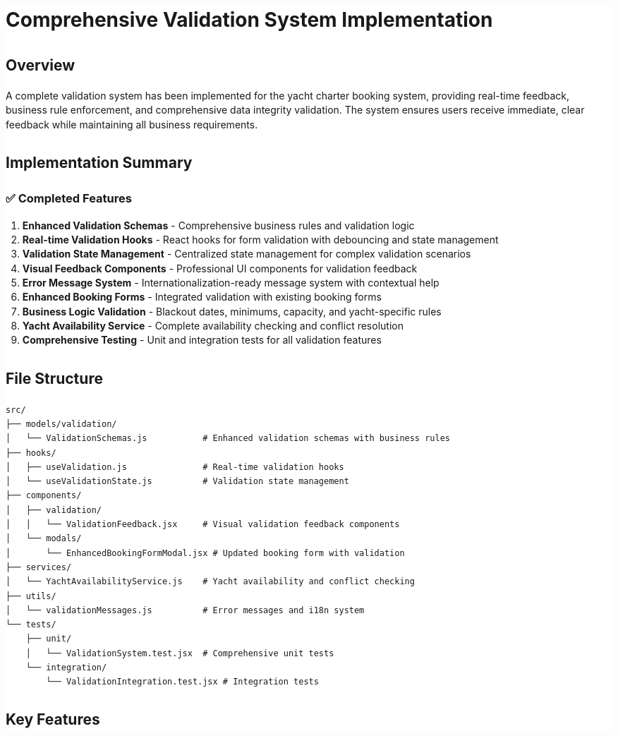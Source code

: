 # Comprehensive Validation System Implementation

## Overview

A complete validation system has been implemented for the yacht charter booking system, providing real-time feedback, business rule enforcement, and comprehensive data integrity validation. The system ensures users receive immediate, clear feedback while maintaining all business requirements.

## Implementation Summary

### ✅ Completed Features

1. **Enhanced Validation Schemas** - Comprehensive business rules and validation logic
2. **Real-time Validation Hooks** - React hooks for form validation with debouncing and state management
3. **Validation State Management** - Centralized state management for complex validation scenarios
4. **Visual Feedback Components** - Professional UI components for validation feedback
5. **Error Message System** - Internationalization-ready message system with contextual help
6. **Enhanced Booking Forms** - Integrated validation with existing booking forms
7. **Business Logic Validation** - Blackout dates, minimums, capacity, and yacht-specific rules
8. **Yacht Availability Service** - Complete availability checking and conflict resolution
9. **Comprehensive Testing** - Unit and integration tests for all validation features

## File Structure

```
src/
├── models/validation/
│   └── ValidationSchemas.js           # Enhanced validation schemas with business rules
├── hooks/
│   ├── useValidation.js               # Real-time validation hooks
│   └── useValidationState.js          # Validation state management
├── components/
│   ├── validation/
│   │   └── ValidationFeedback.jsx     # Visual validation feedback components
│   └── modals/
│       └── EnhancedBookingFormModal.jsx # Updated booking form with validation
├── services/
│   └── YachtAvailabilityService.js    # Yacht availability and conflict checking
├── utils/
│   └── validationMessages.js          # Error messages and i18n system
└── tests/
    ├── unit/
    │   └── ValidationSystem.test.jsx  # Comprehensive unit tests
    └── integration/
        └── ValidationIntegration.test.jsx # Integration tests
```

## Key Features
